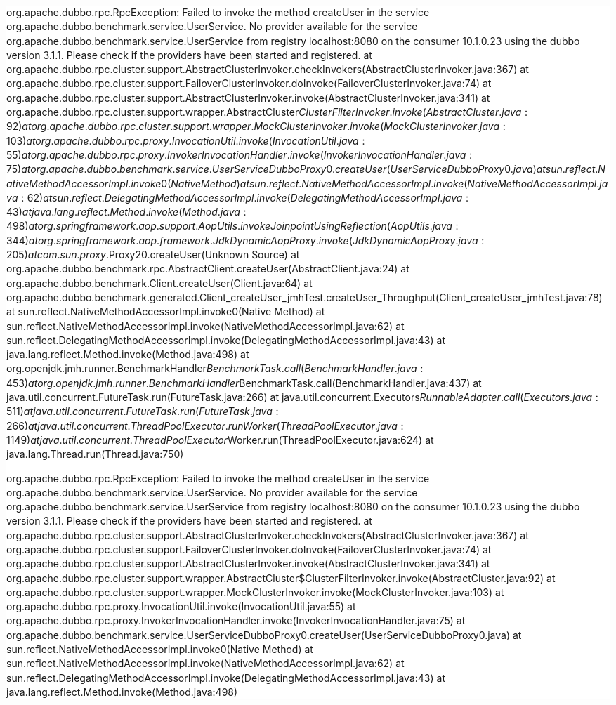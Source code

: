 org.apache.dubbo.rpc.RpcException: Failed to invoke the method createUser in the service org.apache.dubbo.benchmark.service.UserService. No provider available for the service org.apache.dubbo.benchmark.service.UserService from registry localhost:8080 on the consumer 10.1.0.23 using the dubbo version 3.1.1. Please check if the providers have been started and registered.
	at org.apache.dubbo.rpc.cluster.support.AbstractClusterInvoker.checkInvokers(AbstractClusterInvoker.java:367)
	at org.apache.dubbo.rpc.cluster.support.FailoverClusterInvoker.doInvoke(FailoverClusterInvoker.java:74)
	at org.apache.dubbo.rpc.cluster.support.AbstractClusterInvoker.invoke(AbstractClusterInvoker.java:341)
	at org.apache.dubbo.rpc.cluster.support.wrapper.AbstractCluster$ClusterFilterInvoker.invoke(AbstractCluster.java:92)
	at org.apache.dubbo.rpc.cluster.support.wrapper.MockClusterInvoker.invoke(MockClusterInvoker.java:103)
	at org.apache.dubbo.rpc.proxy.InvocationUtil.invoke(InvocationUtil.java:55)
	at org.apache.dubbo.rpc.proxy.InvokerInvocationHandler.invoke(InvokerInvocationHandler.java:75)
	at org.apache.dubbo.benchmark.service.UserServiceDubboProxy0.createUser(UserServiceDubboProxy0.java)
	at sun.reflect.NativeMethodAccessorImpl.invoke0(Native Method)
	at sun.reflect.NativeMethodAccessorImpl.invoke(NativeMethodAccessorImpl.java:62)
	at sun.reflect.DelegatingMethodAccessorImpl.invoke(DelegatingMethodAccessorImpl.java:43)
	at java.lang.reflect.Method.invoke(Method.java:498)
	at org.springframework.aop.support.AopUtils.invokeJoinpointUsingReflection(AopUtils.java:344)
	at org.springframework.aop.framework.JdkDynamicAopProxy.invoke(JdkDynamicAopProxy.java:205)
	at com.sun.proxy.$Proxy20.createUser(Unknown Source)
	at org.apache.dubbo.benchmark.rpc.AbstractClient.createUser(AbstractClient.java:24)
	at org.apache.dubbo.benchmark.Client.createUser(Client.java:64)
	at org.apache.dubbo.benchmark.generated.Client_createUser_jmhTest.createUser_Throughput(Client_createUser_jmhTest.java:78)
	at sun.reflect.NativeMethodAccessorImpl.invoke0(Native Method)
	at sun.reflect.NativeMethodAccessorImpl.invoke(NativeMethodAccessorImpl.java:62)
	at sun.reflect.DelegatingMethodAccessorImpl.invoke(DelegatingMethodAccessorImpl.java:43)
	at java.lang.reflect.Method.invoke(Method.java:498)
	at org.openjdk.jmh.runner.BenchmarkHandler$BenchmarkTask.call(BenchmarkHandler.java:453)
	at org.openjdk.jmh.runner.BenchmarkHandler$BenchmarkTask.call(BenchmarkHandler.java:437)
	at java.util.concurrent.FutureTask.run(FutureTask.java:266)
	at java.util.concurrent.Executors$RunnableAdapter.call(Executors.java:511)
	at java.util.concurrent.FutureTask.run(FutureTask.java:266)
	at java.util.concurrent.ThreadPoolExecutor.runWorker(ThreadPoolExecutor.java:1149)
	at java.util.concurrent.ThreadPoolExecutor$Worker.run(ThreadPoolExecutor.java:624)
	at java.lang.Thread.run(Thread.java:750)

org.apache.dubbo.rpc.RpcException: Failed to invoke the method createUser in the service org.apache.dubbo.benchmark.service.UserService. No provider available for the service org.apache.dubbo.benchmark.service.UserService from registry localhost:8080 on the consumer 10.1.0.23 using the dubbo version 3.1.1. Please check if the providers have been started and registered.
	at org.apache.dubbo.rpc.cluster.support.AbstractClusterInvoker.checkInvokers(AbstractClusterInvoker.java:367)
	at org.apache.dubbo.rpc.cluster.support.FailoverClusterInvoker.doInvoke(FailoverClusterInvoker.java:74)
	at org.apache.dubbo.rpc.cluster.support.AbstractClusterInvoker.invoke(AbstractClusterInvoker.java:341)
	at org.apache.dubbo.rpc.cluster.support.wrapper.AbstractCluster$ClusterFilterInvoker.invoke(AbstractCluster.java:92)
	at org.apache.dubbo.rpc.cluster.support.wrapper.MockClusterInvoker.invoke(MockClusterInvoker.java:103)
	at org.apache.dubbo.rpc.proxy.InvocationUtil.invoke(InvocationUtil.java:55)
	at org.apache.dubbo.rpc.proxy.InvokerInvocationHandler.invoke(InvokerInvocationHandler.java:75)
	at org.apache.dubbo.benchmark.service.UserServiceDubboProxy0.createUser(UserServiceDubboProxy0.java)
	at sun.reflect.NativeMethodAccessorImpl.invoke0(Native Method)
	at sun.reflect.NativeMethodAccessorImpl.invoke(NativeMethodAccessorImpl.java:62)
	at sun.reflect.DelegatingMethodAccessorImpl.invoke(DelegatingMethodAccessorImpl.java:43)
	at java.lang.reflect.Method.invoke(Method.java:498)